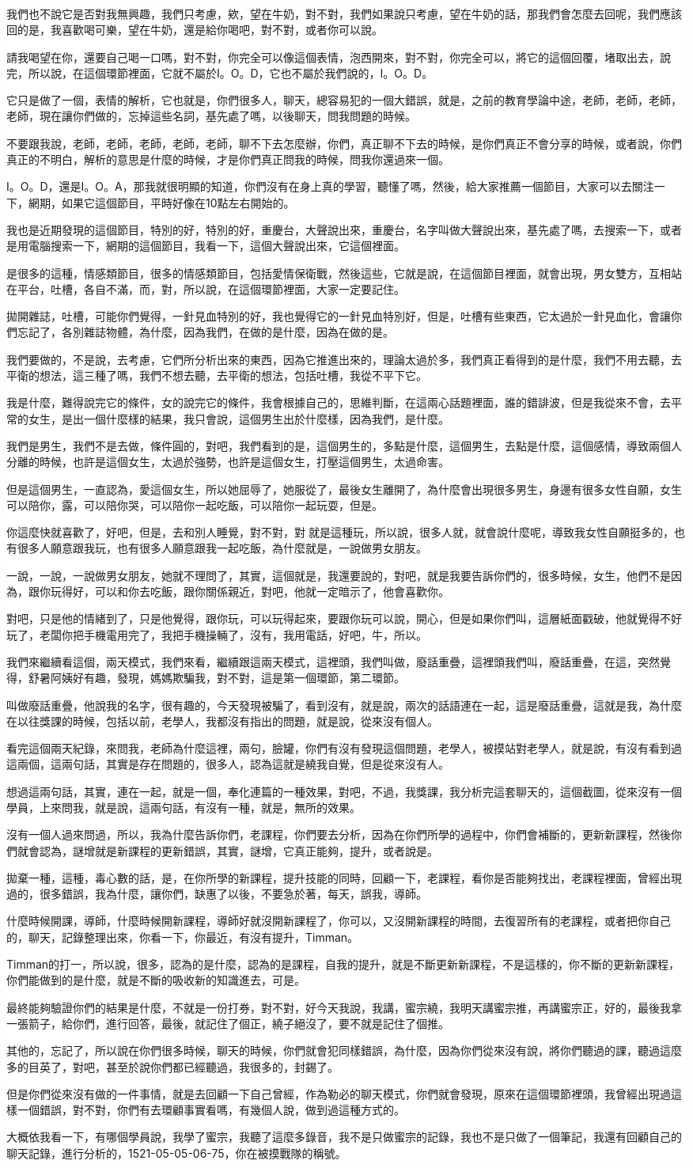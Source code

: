 我們也不說它是否對我無興趣，我們只考慮，欸，望在牛奶，對不對，我們如果說只考慮，望在牛奶的話，那我們會怎麼去回呢，我們應該回的是，我喜歡喝可樂，望在牛奶，還是給你喝吧，對不對，或者你可以說。

請我喝望在你，還要自己喝一口嗎，對不對，你完全可以像這個表情，泡西開來，對不對，你完全可以，將它的這個回覆，堵取出去，說完，所以說，在這個環節裡面，它就不屬於I。O。D，它也不屬於我們說的，I。O。D。

它只是做了一個，表情的解析，它也就是，你們很多人，聊天，總容易犯的一個大錯誤，就是，之前的教育學論中途，老師，老師，老師，老師，現在讓你們做的，忘掉這些名詞，基先處了嗎，以後聊天，問我問題的時候。

不要跟我說，老師，老師，老師，老師，老師，聊不下去怎麼辦，你們，真正聊不下去的時候，是你們真正不會分享的時候，或者說，你們真正的不明白，解析的意思是什麼的時候，才是你們真正問我的時候，問我你還過來一個。

I。O。D，還是I。O。A，那我就很明顯的知道，你們沒有在身上真的學習，聽懂了嗎，然後，給大家推薦一個節目，大家可以去關注一下，網期，如果它這個節目，平時好像在10點左右開始的。

我也是近期發現的這個節目，特別的好，特別的好，重慶台，大聲說出來，重慶台，名字叫做大聲說出來，基先處了嗎，去搜索一下，或者是用電腦搜索一下，網期的這個節目，我看一下，這個大聲說出來，它這個裡面。

是很多的這種，情感類節目，很多的情感類節目，包括愛情保衛戰，然後這些，它就是說，在這個節目裡面，就會出現，男女雙方，互相站在平台，吐槽，各自不滿，而，對，所以說，在這個環節裡面，大家一定要記住。

拋開雜誌，吐槽，可能你們覺得，一針見血特別的好，我也覺得它的一針見血特別好，但是，吐槽有些東西，它太過於一針見血化，會讓你們忘記了，各別雜誌物體，為什麼，因為我們，在做的是什麼，因為在做的是。

我們要做的，不是說，去考慮，它們所分析出來的東西，因為它推進出來的，理論太過於多，我們真正看得到的是什麼，我們不用去聽，去平衛的想法，這三種了嗎，我們不想去聽，去平衛的想法，包括吐槽，我從不平下它。

我是什麼，難得說完它的條件，女的說完它的條件，我會根據自己的，思維判斷，在這兩心話題裡面，誰的錯誹波，但是我從來不會，去平常的女生，是出一個什麼樣的結果，我只會說，這個男生出於什麼樣，因為我們，是什麼。

我們是男生，我們不是去做，條件圓的，對吧，我們看到的是，這個男生的，多點是什麼，這個男生，去點是什麼，這個感情，導致兩個人分離的時候，也許是這個女生，太過於強勢，也許是這個女生，打壓這個男生，太過命害。

但是這個男生，一直認為，愛這個女生，所以她屈辱了，她服從了，最後女生離開了，為什麼會出現很多男生，身邊有很多女性自願，女生可以陪你，露，可以陪你哭，可以陪你一起吃飯，可以陪你一起玩耍，但是。

你這麼快就喜歡了，好吧，但是，去和別人睡覺，對不對，對 就是這種玩，所以說，很多人就，就會說什麼呢，導致我女性自願挺多的，也有很多人願意跟我玩，也有很多人願意跟我一起吃飯，為什麼就是，一說做男女朋友。

一說，一說，一說做男女朋友，她就不理問了，其實，這個就是，我還要說的，對吧，就是我要告訴你們的，很多時候，女生，他們不是因為，跟你玩得好，可以和你去吃飯，跟你關係親近，對吧，他就一定暗示了，他會喜歡你。

對吧，只是他的情緒到了，只是他覺得，跟你玩，可以玩得起來，要跟你玩可以說，開心，但是如果你們叫，這層紙面戳破，他就覺得不好玩了，老闆你把手機電用完了，我把手機操輛了，沒有，我用電話，好吧，牛，所以。

我們來繼續看這個，兩天模式，我們來看，繼續跟這兩天模式，這裡頭，我們叫做，廢話重疊，這裡頭我們叫，廢話重疊，在這，突然覺得，舒暑阿姨好有趣，發現，媽媽欺騙我，對不對，這是第一個環節，第二環節。

叫做廢話重疊，他說我的名字，很有趣的，今天發現被騙了，看到沒有，就是說，兩次的話語連在一起，這是廢話重疊，這就是我，為什麼在以往獎課的時候，包括以前，老學人，我都沒有指出的問題，就是說，從來沒有個人。

看完這個兩天紀錄，來問我，老師為什麼這裡，兩句，臉罐，你們有沒有發現這個問題，老學人，被摸站對老學人，就是說，有沒有看到過這兩個，這兩句話，其實是存在問題的，很多人，認為這就是繞我自覺，但是從來沒有人。

想過這兩句話，其實，連在一起，就是一個，奉化連篇的一種效果，對吧，不過，我獎課，我分析完這套聊天的，這個截圖，從來沒有一個學員，上來問我，就是說，這兩句話，有沒有一種，就是，無所的效果。

沒有一個人過來問過，所以，我為什麼告訴你們，老課程，你們要去分析，因為在你們所學的過程中，你們會補斷的，更新新課程，然後你們就會認為，謎增就是新課程的更新錯誤，其實，謎增，它真正能夠，提升，或者說是。

拋棄一種，這種，毒心數的話，是，在你所學的新課程，提升技能的同時，回顧一下，老課程，看你是否能夠找出，老課程裡面，曾經出現過的，很多錯誤，我為什麼，讓你們，缺惠了以後，不要急於著，每天，誤我，導師。

什麼時候開課，導師，什麼時候開新課程，導師好就沒開新課程了，你可以，又沒開新課程的時間，去復習所有的老課程，或者把你自己的，聊天，記錄整理出來，你看一下，你最近，有沒有提升，Timman。

Timman的打一，所以說，很多，認為的是什麼，認為的是課程，自我的提升，就是不斷更新新課程，不是這樣的，你不斷的更新新課程，你們能做到的是什麼，就是不斷的吸收新的知識進去，可是。

最終能夠驗證你們的結果是什麼，不就是一份打券，對不對，好今天我說，我講，蜜宗繞，我明天講蜜宗推，再講蜜宗正，好的，最後我拿一張箭子，給你們，進行回答，最後，就記住了個正，繞子絕沒了，要不就是記住了個推。

其他的，忘記了，所以說在你們很多時候，聊天的時候，你們就會犯同樣錯誤，為什麼，因為你們從來沒有說，將你們聽過的課，聽過這麼多的目英了，對吧，甚至於說你們都已經聽過，我很多的，封錫了。

但是你們從來沒有做的一件事情，就是去回顧一下自己曾經，作為勒必的聊天模式，你們就會發現，原來在這個環節裡頭，我曾經出現過這樣一個錯誤，對不對，你們有去環顧事實看嗎，有幾個人說，做到過這種方式的。

大概依我看一下，有哪個學員說，我學了蜜宗，我聽了這麼多錄音，我不是只做蜜宗的記錄，我也不是只做了一個筆記，我還有回顧自己的聊天記錄，進行分析的，1521-05-05-06-75，你在被摸戰隊的稱號。
